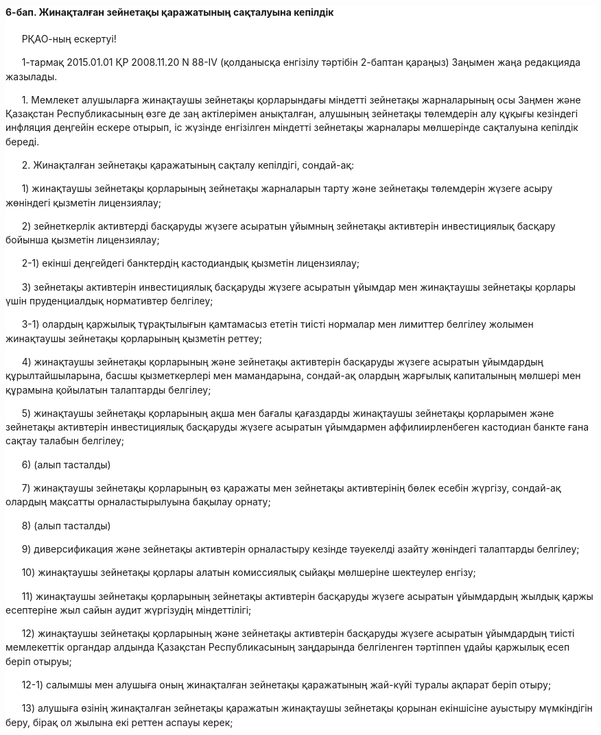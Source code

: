 #### 6-бап. Жинақталған зейнетақы қаражатының сақталуына кепiлдiк

      РҚАО-ның ескертуі!

      1-тармақ 2015.01.01 ҚР 2008.11.20 N 88-IV (қолданысқа енгізілу тәртібін 2-баптан қараңыз) Заңымен жаңа редакцияда жазылады.

      1. Мемлекет алушыларға жинақтаушы зейнетақы қорларындағы мiндеттi зейнетақы жарналарының осы Заңмен және Қазақстан Республикасының өзге де заң актiлерiмен анықталған, алушының зейнетақы төлемдерiн алу құқығы кезiндегi инфляция деңгейiн ecкepe отырып, iс жүзiнде енгiзiлген мiндеттi зейнетақы жарналары мөлшерiнде сақталуына кепiлдiк бередi.

      2. Жинақталған зейнетақы қаражатының сақталу кепілдігі, сондай-ақ:

      1) жинақтаушы зейнетақы қорларының зейнетақы жарналарын тарту және зейнетақы төлемдерiн жүзеге асыру жөнiндегi қызметiн лицензиялау;

      2) зейнеткерлiк активтердi басқаруды жүзеге асыратын ұйымның зейнетақы активтерiн инвестициялық басқару бойынша қызметiн лицензиялау;

      2-1) екінші деңгейдегі банктердің кастодиандық қызметін лицензиялау;

      3) зейнетақы активтерiн инвестициялық басқаруды жүзеге асыратын ұйымдар мен жинақтаушы зейнетақы қорлары үшiн пруденциалдық нормативтер белгiлеу;

      3-1) олардың қаржылық тұрақтылығын қамтамасыз ететін тиісті нормалар мен лимиттер белгілеу жолымен жинақтаушы зейнетақы қорларының қызметін реттеу;

      4) жинақтаушы зейнетақы қорларының және зейнетақы активтерiн басқаруды жүзеге асыратын ұйымдардың құрылтайшыларына, басшы қызметкерлерi мен мамандарына, сондай-ақ олардың жарғылық капиталының мөлшерi мен құрамына қойылатын талаптарды белгiлеу;

      5) жинақтаушы зейнетақы қорларының ақша мен бағалы қағаздарды жинақтаушы зейнетақы қорларымен және зейнетақы активтерiн инвестициялық басқаруды жүзеге асыратын ұйымдармен аффилиирленбеген кастодиан банкте ғана сақтау талабын белгiлеу;

      6) (алып тасталды)

      7) жинақтаушы зейнетақы қорларының өз қаражаты мен зейнетақы активтерiнiң бөлек есебiн жүргiзу, сондай-ақ олардың мақсатты орналастырылуына бақылау орнату;

      8) (алып тасталды)

      9) диверсификация және зейнетақы активтерiн орналастыру кезiнде тәуекелдi азайту жөнiндегi талаптарды белгiлеу;

      10) жинақтаушы зейнетақы қорлары алатын комиссиялық сыйақы мөлшерiне шектеулер енгiзу;

      11) жинақтаушы зейнетақы қорларының зейнетақы активтерін басқаруды жүзеге асыратын ұйымдардың жылдық қаржы есептерiне жыл сайын аудит жүргiзудiң мiндеттiлiгi;

      12) жинақтаушы зейнетақы қорларының және зейнетақы активтерiн басқаруды жүзеге асыратын ұйымдардың тиiстi мемлекеттiк органдар алдында Қазақстан Республикасының заңдарында белгiленген тәртiппен ұдайы қаржылық есеп берiп отыруы;

      12-1) салымшы мен алушыға оның жинақталған зейнетақы қаражатының жай-күйi туралы ақпарат беріп отыру;

      13) алушыға өзiнiң жинақталған зейнетақы қаражатын жинақтаушы зейнетақы қорынан екiншiсiне ауыстыру мүмкiндiгiн беру, бiрақ ол жылына екi реттен аспауы керек;
